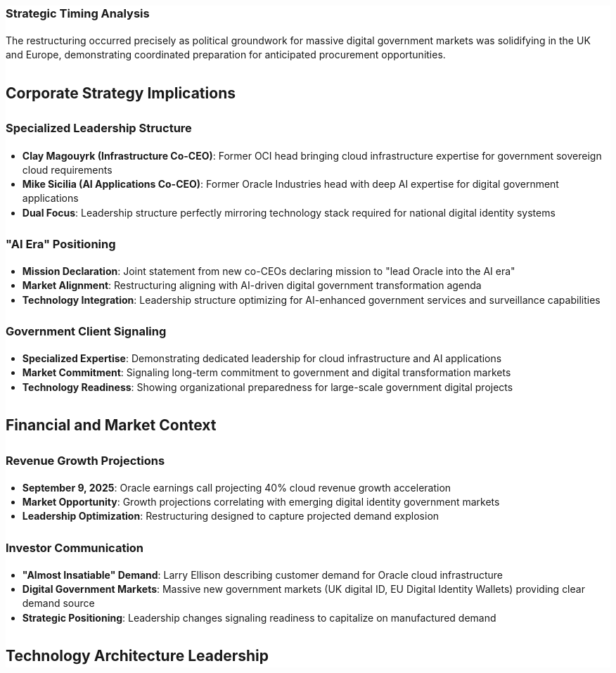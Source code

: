 ### Strategic Timing Analysis
The restructuring occurred precisely as political groundwork for massive digital government markets was solidifying in the UK and Europe, demonstrating coordinated preparation for anticipated procurement opportunities.

## Corporate Strategy Implications

### Specialized Leadership Structure
- **Clay Magouyrk (Infrastructure Co-CEO)**: Former OCI head bringing cloud infrastructure expertise for government sovereign cloud requirements
- **Mike Sicilia (AI Applications Co-CEO)**: Former Oracle Industries head with deep AI expertise for digital government applications
- **Dual Focus**: Leadership structure perfectly mirroring technology stack required for national digital identity systems

### "AI Era" Positioning
- **Mission Declaration**: Joint statement from new co-CEOs declaring mission to "lead Oracle into the AI era"
- **Market Alignment**: Restructuring aligning with AI-driven digital government transformation agenda
- **Technology Integration**: Leadership structure optimizing for AI-enhanced government services and surveillance capabilities

### Government Client Signaling
- **Specialized Expertise**: Demonstrating dedicated leadership for cloud infrastructure and AI applications
- **Market Commitment**: Signaling long-term commitment to government and digital transformation markets
- **Technology Readiness**: Showing organizational preparedness for large-scale government digital projects

## Financial and Market Context

### Revenue Growth Projections
- **September 9, 2025**: Oracle earnings call projecting 40% cloud revenue growth acceleration
- **Market Opportunity**: Growth projections correlating with emerging digital identity government markets
- **Leadership Optimization**: Restructuring designed to capture projected demand explosion

### Investor Communication
- **"Almost Insatiable" Demand**: Larry Ellison describing customer demand for Oracle cloud infrastructure
- **Digital Government Markets**: Massive new government markets (UK digital ID, EU Digital Identity Wallets) providing clear demand source
- **Strategic Positioning**: Leadership changes signaling readiness to capitalize on manufactured demand

## Technology Architecture Leadership
